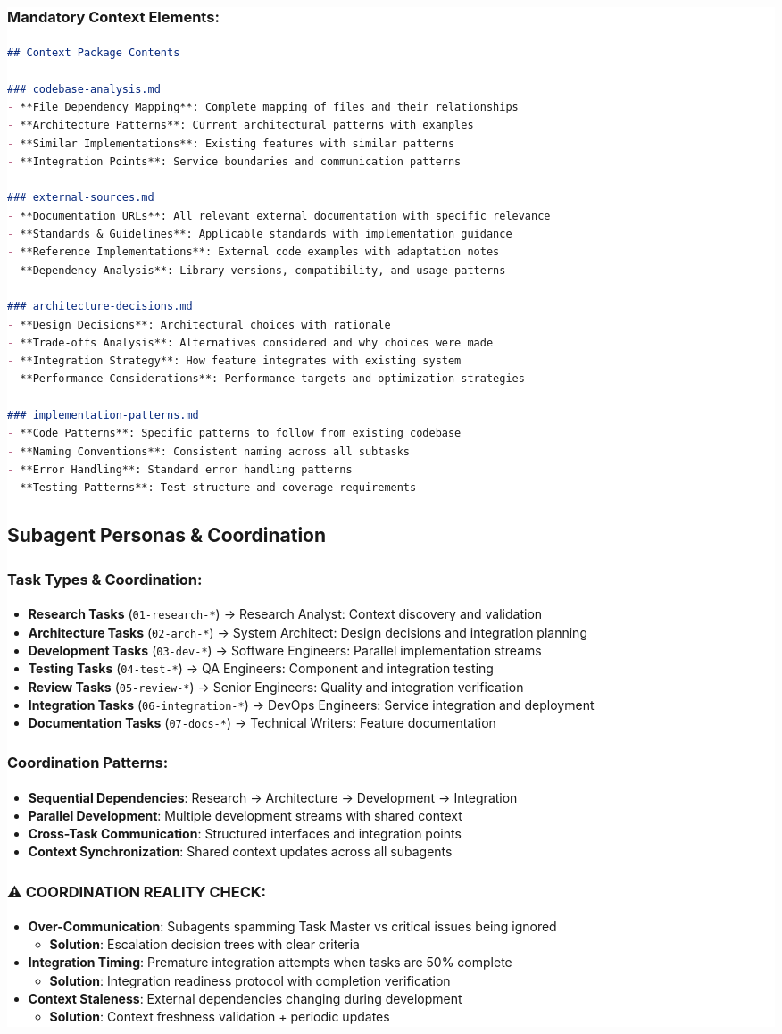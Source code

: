 ### Mandatory Context Elements:
```markdown
## Context Package Contents

### codebase-analysis.md
- **File Dependency Mapping**: Complete mapping of files and their relationships
- **Architecture Patterns**: Current architectural patterns with examples
- **Similar Implementations**: Existing features with similar patterns
- **Integration Points**: Service boundaries and communication patterns

### external-sources.md  
- **Documentation URLs**: All relevant external documentation with specific relevance
- **Standards & Guidelines**: Applicable standards with implementation guidance
- **Reference Implementations**: External code examples with adaptation notes
- **Dependency Analysis**: Library versions, compatibility, and usage patterns

### architecture-decisions.md
- **Design Decisions**: Architectural choices with rationale
- **Trade-offs Analysis**: Alternatives considered and why choices were made
- **Integration Strategy**: How feature integrates with existing system
- **Performance Considerations**: Performance targets and optimization strategies

### implementation-patterns.md
- **Code Patterns**: Specific patterns to follow from existing codebase
- **Naming Conventions**: Consistent naming across all subtasks
- **Error Handling**: Standard error handling patterns
- **Testing Patterns**: Test structure and coverage requirements
```

## Subagent Personas & Coordination

### Task Types & Coordination:
- **Research Tasks** (`01-research-*`) → Research Analyst: Context discovery and validation
- **Architecture Tasks** (`02-arch-*`) → System Architect: Design decisions and integration planning
- **Development Tasks** (`03-dev-*`) → Software Engineers: Parallel implementation streams
- **Testing Tasks** (`04-test-*`) → QA Engineers: Component and integration testing
- **Review Tasks** (`05-review-*`) → Senior Engineers: Quality and integration verification
- **Integration Tasks** (`06-integration-*`) → DevOps Engineers: Service integration and deployment
- **Documentation Tasks** (`07-docs-*`) → Technical Writers: Feature documentation

### Coordination Patterns:
- **Sequential Dependencies**: Research → Architecture → Development → Integration
- **Parallel Development**: Multiple development streams with shared context
- **Cross-Task Communication**: Structured interfaces and integration points
- **Context Synchronization**: Shared context updates across all subagents

### ⚠️ COORDINATION REALITY CHECK:
- **Over-Communication**: Subagents spamming Task Master vs critical issues being ignored
  - **Solution**: Escalation decision trees with clear criteria
- **Integration Timing**: Premature integration attempts when tasks are 50% complete
  - **Solution**: Integration readiness protocol with completion verification
- **Context Staleness**: External dependencies changing during development
  - **Solution**: Context freshness validation + periodic updates
